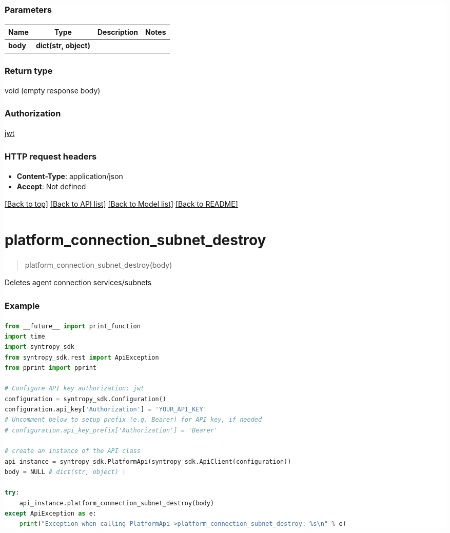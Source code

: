### Parameters

Name | Type | Description  | Notes
------------- | ------------- | ------------- | -------------
 **body** | [**dict(str, object)**](dict.md)|  | 

### Return type

void (empty response body)

### Authorization

[jwt](../README.md#jwt)

### HTTP request headers

 - **Content-Type**: application/json
 - **Accept**: Not defined

[[Back to top]](#) [[Back to API list]](../README.md#documentation-for-api-endpoints) [[Back to Model list]](../README.md#documentation-for-models) [[Back to README]](../README.md)

# **platform_connection_subnet_destroy**
> platform_connection_subnet_destroy(body)



Deletes agent connection services/subnets

### Example
```python
from __future__ import print_function
import time
import syntropy_sdk
from syntropy_sdk.rest import ApiException
from pprint import pprint

# Configure API key authorization: jwt
configuration = syntropy_sdk.Configuration()
configuration.api_key['Authorization'] = 'YOUR_API_KEY'
# Uncomment below to setup prefix (e.g. Bearer) for API key, if needed
# configuration.api_key_prefix['Authorization'] = 'Bearer'

# create an instance of the API class
api_instance = syntropy_sdk.PlatformApi(syntropy_sdk.ApiClient(configuration))
body = NULL # dict(str, object) | 

try:
    api_instance.platform_connection_subnet_destroy(body)
except ApiException as e:
    print("Exception when calling PlatformApi->platform_connection_subnet_destroy: %s\n" % e)
```
